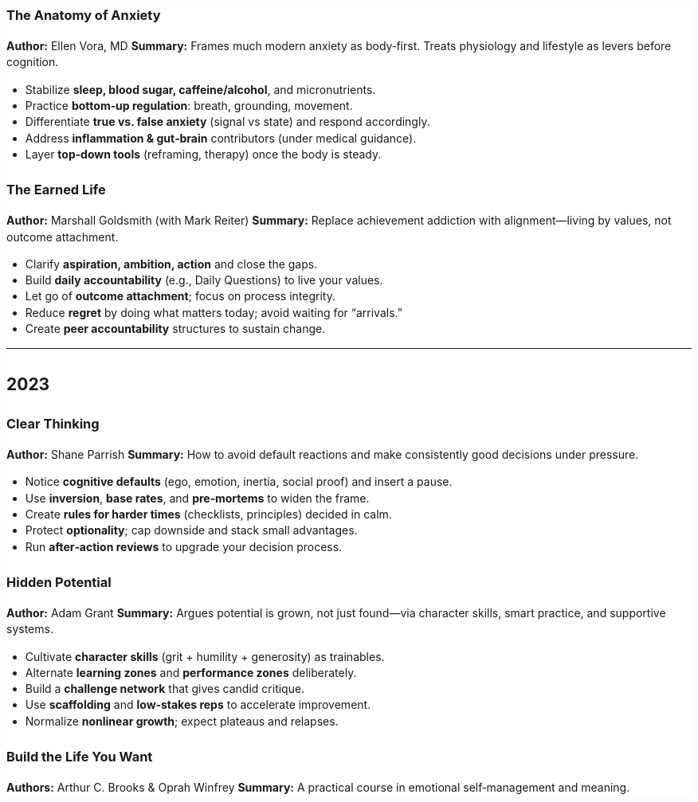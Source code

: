 ### The Anatomy of Anxiety

**Author:** Ellen Vora, MD
**Summary:** Frames much modern anxiety as body‑first. Treats physiology and lifestyle as levers before cognition.

* Stabilize **sleep, blood sugar, caffeine/alcohol**, and micronutrients.
* Practice **bottom‑up regulation**: breath, grounding, movement.
* Differentiate **true vs. false anxiety** (signal vs state) and respond accordingly.
* Address **inflammation & gut‑brain** contributors (under medical guidance).
* Layer **top‑down tools** (reframing, therapy) once the body is steady.

### The Earned Life

**Author:** Marshall Goldsmith (with Mark Reiter)
**Summary:** Replace achievement addiction with alignment—living by values, not outcome attachment.

* Clarify **aspiration, ambition, action** and close the gaps.
* Build **daily accountability** (e.g., Daily Questions) to live your values.
* Let go of **outcome attachment**; focus on process integrity.
* Reduce **regret** by doing what matters today; avoid waiting for “arrivals.”
* Create **peer accountability** structures to sustain change.

---

## 2023

### Clear Thinking

**Author:** Shane Parrish
**Summary:** How to avoid default reactions and make consistently good decisions under pressure.

* Notice **cognitive defaults** (ego, emotion, inertia, social proof) and insert a pause.
* Use **inversion**, **base rates**, and **pre‑mortems** to widen the frame.
* Create **rules for harder times** (checklists, principles) decided in calm.
* Protect **optionality**; cap downside and stack small advantages.
* Run **after‑action reviews** to upgrade your decision process.

### Hidden Potential

**Author:** Adam Grant
**Summary:** Argues potential is grown, not just found—via character skills, smart practice, and supportive systems.

* Cultivate **character skills** (grit + humility + generosity) as trainables.
* Alternate **learning zones** and **performance zones** deliberately.
* Build a **challenge network** that gives candid critique.
* Use **scaffolding** and **low‑stakes reps** to accelerate improvement.
* Normalize **nonlinear growth**; expect plateaus and relapses.

### Build the Life You Want

**Authors:** Arthur C. Brooks & Oprah Winfrey
**Summary:** A practical course in emotional self‑management and meaning.
